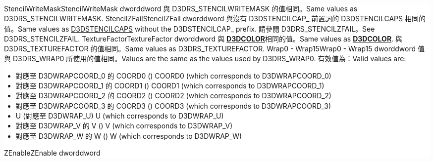 <tr class="even">
<td><span data-ttu-id="e8911-289">StencilWriteMask</span><span class="sxs-lookup"><span data-stu-id="e8911-289">StencilWriteMask</span></span></td>
<td><span data-ttu-id="e8911-290">dword</span><span class="sxs-lookup"><span data-stu-id="e8911-290">dword</span></span></td>
<td><span data-ttu-id="e8911-291">與 D3DRS_STENCILWRITEMASK 的值相同。</span><span class="sxs-lookup"><span data-stu-id="e8911-291">Same values as D3DRS_STENCILWRITEMASK.</span></span></td>
</tr>
<tr class="odd">
<td><span data-ttu-id="e8911-292">StencilZFail</span><span class="sxs-lookup"><span data-stu-id="e8911-292">StencilZFail</span></span></td>
<td><span data-ttu-id="e8911-293">dword</span><span class="sxs-lookup"><span data-stu-id="e8911-293">dword</span></span></td>
<td><span data-ttu-id="e8911-294">與沒有 D3DSTENCILCAP_ 前置詞的 <a href="d3dstencilcaps.md">D3DSTENCILCAPS</a> 相同的值。</span><span class="sxs-lookup"><span data-stu-id="e8911-294">Same values as <a href="d3dstencilcaps.md">D3DSTENCILCAPS</a> without the D3DSTENCILCAP_ prefix.</span></span> <span data-ttu-id="e8911-295">請參閱 D3DRS_STENCILZFAIL。</span><span class="sxs-lookup"><span data-stu-id="e8911-295">See D3DRS_STENCILZFAIL.</span></span></td>
</tr>
<tr class="even">
<td><span data-ttu-id="e8911-296">TextureFactor</span><span class="sxs-lookup"><span data-stu-id="e8911-296">TextureFactor</span></span></td>
<td><span data-ttu-id="e8911-297">dword</span><span class="sxs-lookup"><span data-stu-id="e8911-297">dword</span></span></td>
<td><span data-ttu-id="e8911-298">與 <a href="d3dcolor.md"><strong>D3DCOLOR</strong></a>相同的值。</span><span class="sxs-lookup"><span data-stu-id="e8911-298">Same values as <a href="d3dcolor.md"><strong>D3DCOLOR</strong></a>.</span></span> <span data-ttu-id="e8911-299">與 D3DRS_TEXTUREFACTOR 的值相同。</span><span class="sxs-lookup"><span data-stu-id="e8911-299">Same values as D3DRS_TEXTUREFACTOR.</span></span></td>
</tr>
<tr class="odd">
<td><span data-ttu-id="e8911-300">Wrap0 - Wrap15</span><span class="sxs-lookup"><span data-stu-id="e8911-300">Wrap0 - Wrap15</span></span></td>
<td><span data-ttu-id="e8911-301">dword</span><span class="sxs-lookup"><span data-stu-id="e8911-301">dword</span></span></td>
<td><span data-ttu-id="e8911-302">值與 D3DRS_WRAP0 所使用的值相同。</span><span class="sxs-lookup"><span data-stu-id="e8911-302">Values are the same as the values used by D3DRS_WRAP0.</span></span> <span data-ttu-id="e8911-303">有效值為：</span><span class="sxs-lookup"><span data-stu-id="e8911-303">Valid values are:</span></span>
<ul>
<li><span data-ttu-id="e8911-304">對應至 D3DWRAPCOORD_0 的 COORD0 () </span><span class="sxs-lookup"><span data-stu-id="e8911-304">COORD0 (which corresponds to D3DWRAPCOORD_0)</span></span></li>
<li><span data-ttu-id="e8911-305">對應至 D3DWRAPCOORD_1 的 COORD1 () </span><span class="sxs-lookup"><span data-stu-id="e8911-305">COORD1 (which corresponds to D3DWRAPCOORD_1)</span></span></li>
<li><span data-ttu-id="e8911-306">對應至 D3DWRAPCOORD_2 的 COORD2 () </span><span class="sxs-lookup"><span data-stu-id="e8911-306">COORD2 (which corresponds to D3DWRAPCOORD_2)</span></span></li>
<li><span data-ttu-id="e8911-307">對應至 D3DWRAPCOORD_3 的 COORD3 () </span><span class="sxs-lookup"><span data-stu-id="e8911-307">COORD3 (which corresponds to D3DWRAPCOORD_3)</span></span></li>
<li><span data-ttu-id="e8911-308">U (對應至 D3DWRAP_U) </span><span class="sxs-lookup"><span data-stu-id="e8911-308">U (which corresponds to D3DWRAP_U)</span></span></li>
<li><span data-ttu-id="e8911-309">對應至 D3DWRAP_V 的 V () </span><span class="sxs-lookup"><span data-stu-id="e8911-309">V (which corresponds to D3DWRAP_V)</span></span></li>
<li><span data-ttu-id="e8911-310">對應至 D3DWRAP_W 的 W () </span><span class="sxs-lookup"><span data-stu-id="e8911-310">W (which corresponds to D3DWRAP_W)</span></span></li>
</ul></td>
</tr>
<tr class="even">
<td><span data-ttu-id="e8911-311">ZEnable</span><span class="sxs-lookup"><span data-stu-id="e8911-311">ZEnable</span></span></td>
<td><span data-ttu-id="e8911-312">dword</span><span class="sxs-lookup"><span data-stu-id="e8911-312">dword</span></span></td>